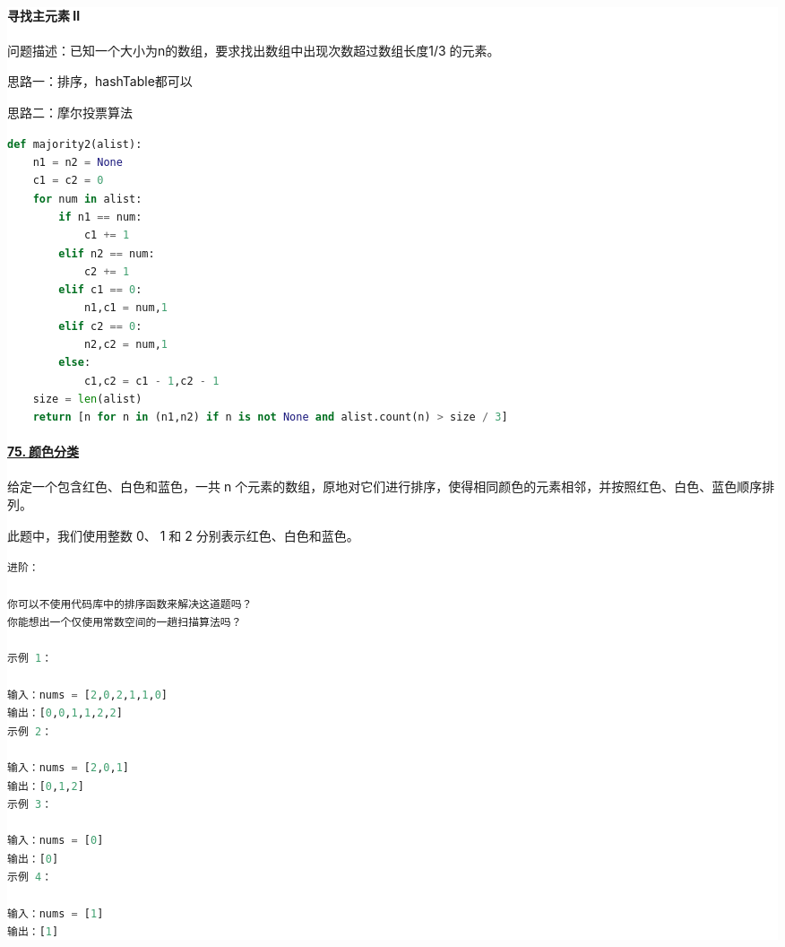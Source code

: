 ```python
```

#### 寻找主元素 II

问题描述：已知一个大小为n的数组，要求找出数组中出现次数超过数组长度1/3 的元素。

思路一：排序，hashTable都可以

思路二：摩尔投票算法

```python
def majority2(alist):
    n1 = n2 = None
    c1 = c2 = 0
    for num in alist:
        if n1 == num:
            c1 += 1
        elif n2 == num:
            c2 += 1
        elif c1 == 0:
            n1,c1 = num,1
        elif c2 == 0:
            n2,c2 = num,1
        else:
            c1,c2 = c1 - 1,c2 - 1
    size = len(alist)
    return [n for n in (n1,n2) if n is not None and alist.count(n) > size / 3]
```

#### [75. 颜色分类](https://leetcode-cn.com/problems/sort-colors/)

给定一个包含红色、白色和蓝色，一共 n 个元素的数组，原地对它们进行排序，使得相同颜色的元素相邻，并按照红色、白色、蓝色顺序排列。

此题中，我们使用整数 0、 1 和 2 分别表示红色、白色和蓝色。

```python
进阶：

你可以不使用代码库中的排序函数来解决这道题吗？
你能想出一个仅使用常数空间的一趟扫描算法吗？

示例 1：

输入：nums = [2,0,2,1,1,0]
输出：[0,0,1,1,2,2]
示例 2：

输入：nums = [2,0,1]
输出：[0,1,2]
示例 3：

输入：nums = [0]
输出：[0]
示例 4：

输入：nums = [1]
输出：[1]

```
